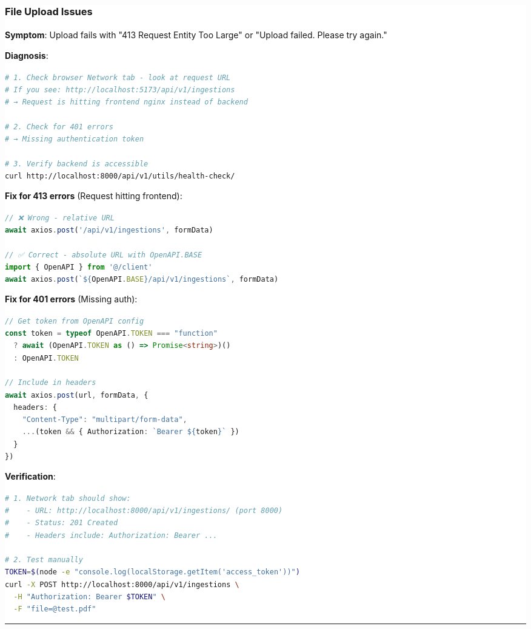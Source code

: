 ### File Upload Issues

**Symptom**: Upload fails with "413 Request Entity Too Large" or "Upload failed. Please try again."

**Diagnosis**:
```bash
# 1. Check browser Network tab - look at request URL
# If you see: http://localhost:5173/api/v1/ingestions
# → Request is hitting frontend nginx instead of backend

# 2. Check for 401 errors
# → Missing authentication token

# 3. Verify backend is accessible
curl http://localhost:8000/api/v1/utils/health-check/
```

**Fix for 413 errors** (Request hitting frontend):
```typescript
// ❌ Wrong - relative URL
await axios.post('/api/v1/ingestions', formData)

// ✅ Correct - absolute URL with OpenAPI.BASE
import { OpenAPI } from '@/client'
await axios.post(`${OpenAPI.BASE}/api/v1/ingestions`, formData)
```

**Fix for 401 errors** (Missing auth):
```typescript
// Get token from OpenAPI config
const token = typeof OpenAPI.TOKEN === "function"
  ? await (OpenAPI.TOKEN as () => Promise<string>)()
  : OpenAPI.TOKEN

// Include in headers
await axios.post(url, formData, {
  headers: {
    "Content-Type": "multipart/form-data",
    ...(token && { Authorization: `Bearer ${token}` })
  }
})
```

**Verification**:
```bash
# 1. Network tab should show:
#    - URL: http://localhost:8000/api/v1/ingestions/ (port 8000)
#    - Status: 201 Created
#    - Headers include: Authorization: Bearer ...

# 2. Test manually
TOKEN=$(node -e "console.log(localStorage.getItem('access_token'))")
curl -X POST http://localhost:8000/api/v1/ingestions \
  -H "Authorization: Bearer $TOKEN" \
  -F "file=@test.pdf"
```

---